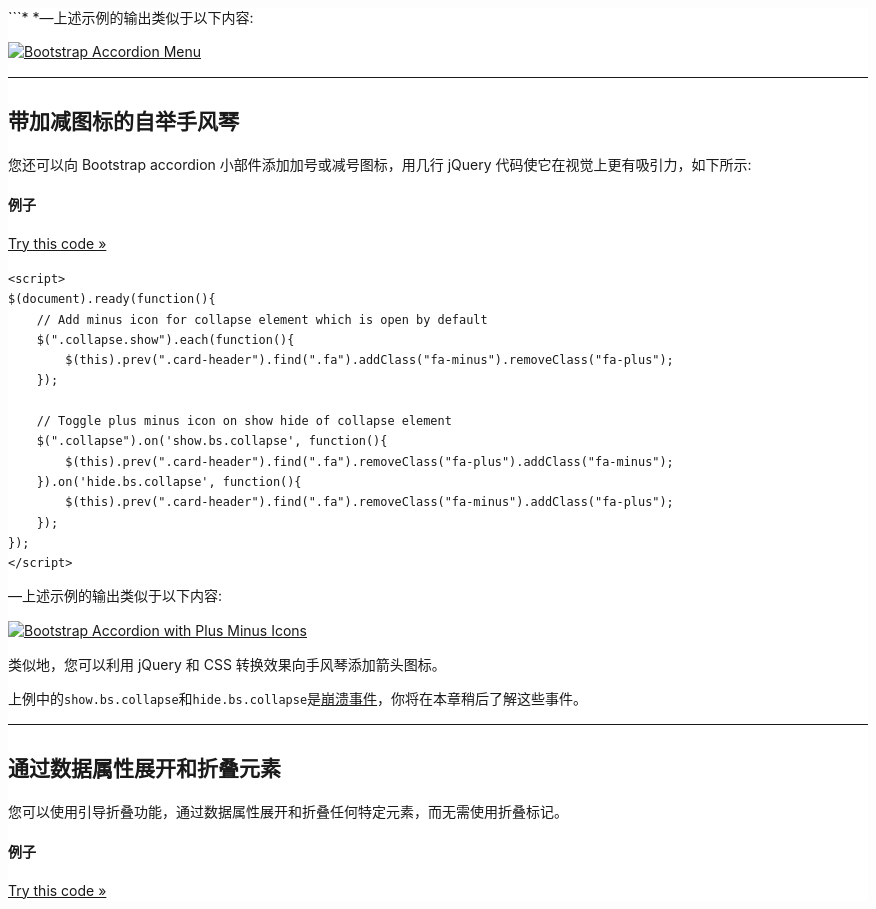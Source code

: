 </div>
```*  *—上述示例的输出类似于以下内容:

[![Bootstrap Accordion Menu](../Images/95052be16f5acd69a56a9c47ede50263.png)](../codelab.php?topic=bootstrap-4&file=accordion) 

* * *

## 带加减图标的自举手风琴

您还可以向 Bootstrap accordion 小部件添加加号或减号图标，用几行 jQuery 代码使它在视觉上更有吸引力，如下所示:

#### 例子

[Try this code »](../codelab.php?topic=bootstrap-4&file=accordion-with-plus-minus-icon "Try this code using online Editor")

```
<script>
$(document).ready(function(){
    // Add minus icon for collapse element which is open by default
    $(".collapse.show").each(function(){
        $(this).prev(".card-header").find(".fa").addClass("fa-minus").removeClass("fa-plus");
    });

    // Toggle plus minus icon on show hide of collapse element
    $(".collapse").on('show.bs.collapse', function(){
        $(this).prev(".card-header").find(".fa").removeClass("fa-plus").addClass("fa-minus");
    }).on('hide.bs.collapse', function(){
        $(this).prev(".card-header").find(".fa").removeClass("fa-minus").addClass("fa-plus");
    });
});
</script>
```

—上述示例的输出类似于以下内容:

[![Bootstrap Accordion with Plus Minus Icons](../Images/8dea2f0b1d093e20e777dfbbf109e9ab.png)](../codelab.php?topic=bootstrap-4&file=accordion-with-plus-minus-icon) 

类似地，您可以利用 jQuery 和 CSS 转换效果向手风琴添加箭头图标。

上例中的`show.bs.collapse`和`hide.bs.collapse`是[崩溃事件](#collapse-events)，你将在本章稍后了解这些事件。

* * *

## 通过数据属性展开和折叠元素

您可以使用引导折叠功能，通过数据属性展开和折叠任何特定元素，而无需使用折叠标记。

#### 例子

[Try this code »](../codelab.php?topic=bootstrap-4&file=creating-collapsible-element-via-data-attributes "Try this code using online Editor")

```
